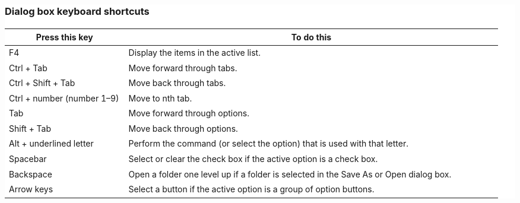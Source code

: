 
### Dialog box keyboard shortcuts

<table>
<colgroup>
<col style="width: 24%" />
<col style="width: 75%" />
</colgroup>
<thead>
<tr class="header">
<th>Press this key</th>
<th>To do this</th>
</tr>
</thead>
<tbody>
<tr class="odd">
<td>F4</td>
<td>Display the items in the active list.</td>
</tr>
<tr class="even">
<td>Ctrl + Tab</td>
<td>Move forward through tabs.</td>
</tr>
<tr class="odd">
<td>Ctrl + Shift + Tab</td>
<td>Move back through tabs.</td>
</tr>
<tr class="even">
<td>Ctrl + number (number 1–9)</td>
<td>Move to nth tab.</td>
</tr>
<tr class="odd">
<td>Tab</td>
<td>Move forward through options.</td>
</tr>
<tr class="even">
<td>Shift + Tab</td>
<td>Move back through options.</td>
</tr>
<tr class="odd">
<td>Alt + underlined letter</td>
<td>Perform the command (or select the option) that is used with that letter.</td>
</tr>
<tr class="even">
<td>Spacebar</td>
<td>Select or clear the check box if the active option is a check box.</td>
</tr>
<tr class="odd">
<td>Backspace</td>
<td>Open a folder one level up if a folder is selected in the Save As or Open dialog box.</td>
</tr>
<tr class="even">
<td>Arrow keys</td>
<td>Select a button if the active option is a group of option buttons.</td>
</tr>
</tbody>
</table>
